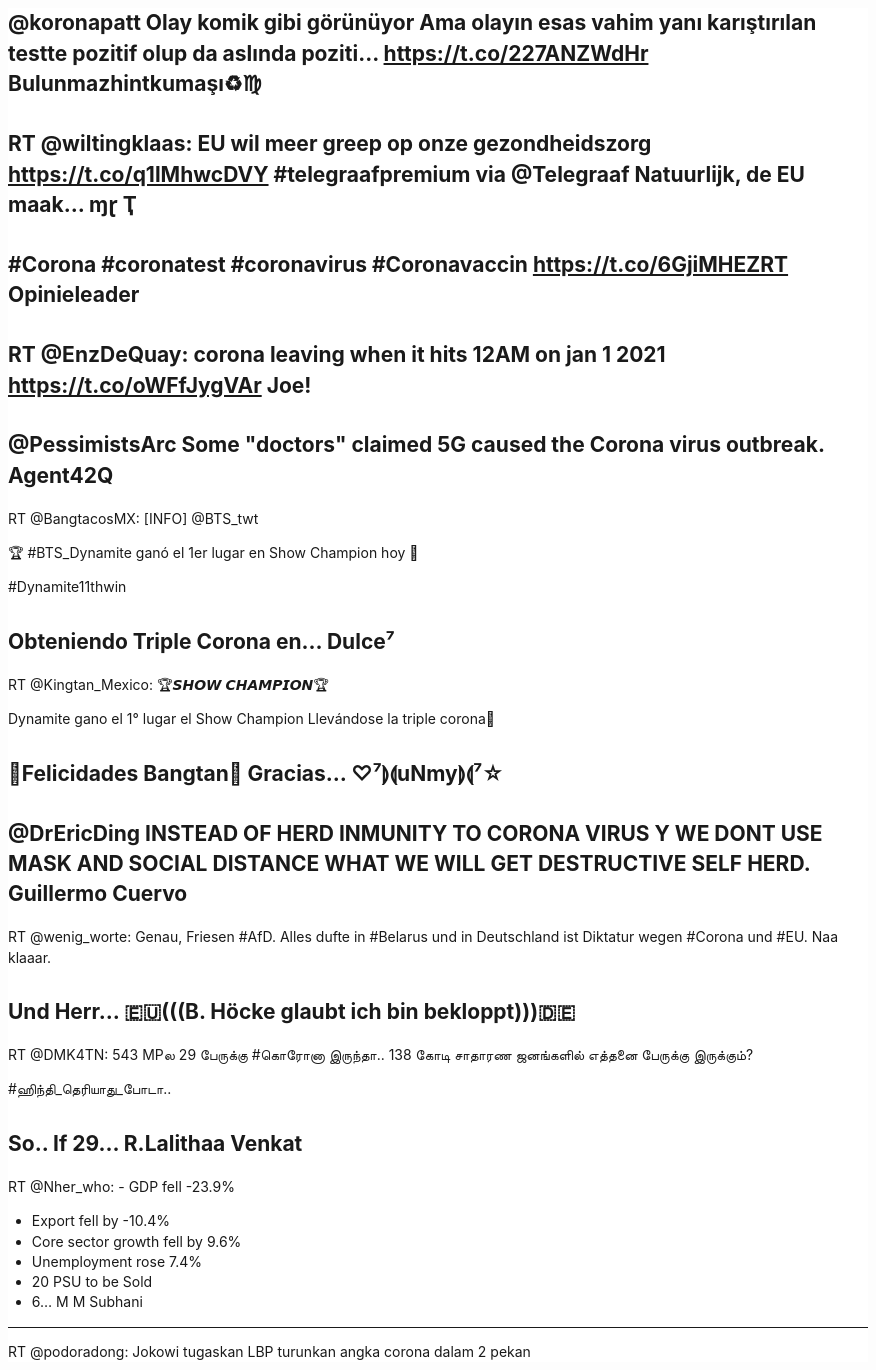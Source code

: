 @koronapatt Olay komik gibi görünüyor Ama olayın esas vahim yanı karıştırılan testte pozitif olup da aslında poziti… https://t.co/227ANZWdHr
Bulunmazhintkumaşı♻️♍
--------------------------------------------------------------------------------
RT @wiltingklaas: EU wil meer greep op onze gezondheidszorg https://t.co/q1lMhwcDVY #telegraafpremium via @Telegraaf Natuurlijk, de EU maak…
ɱɽ Ҭ
--------------------------------------------------------------------------------
#Corona #coronatest #coronavirus #Coronavaccin https://t.co/6GjiMHEZRT
Opinieleader
--------------------------------------------------------------------------------
RT @EnzDeQuay: corona leaving when it hits 12AM on jan 1 2021 https://t.co/oWFfJygVAr
Joe!
--------------------------------------------------------------------------------
@PessimistsArc Some "doctors" claimed 5G caused the Corona virus outbreak.
Agent42Q
--------------------------------------------------------------------------------
RT @BangtacosMX: [INFO] @BTS_twt

🏆 #BTS_Dynamite ganó el 1er lugar en Show Champion hoy 🥳

#Dynamite11thwin 

Obteniendo Triple Corona en…
Dulce⁷
--------------------------------------------------------------------------------
RT @Kingtan_Mexico: 🏆𝙎𝙃𝙊𝙒 𝘾𝙃𝘼𝙈𝙋𝙄𝙊𝙉🏆

Dynamite gano el 1° lugar el Show Champion
Llevándose la triple corona👑

🎊Felicidades Bangtan🎊
Gracias…
♡⁷⟭⟬uNmy⟭⟬⁷☆
--------------------------------------------------------------------------------
@DrEricDing INSTEAD OF HERD INMUNITY  TO CORONA VIRUS Y WE DONT USE MASK AND SOCIAL DISTANCE WHAT WE WILL GET DESTRUCTIVE SELF HERD.
Guillermo Cuervo
--------------------------------------------------------------------------------
RT @wenig_worte: Genau, Friesen #AfD. Alles dufte in #Belarus und in Deutschland ist Diktatur wegen #Corona und #EU. Naa klaaar.

Und Herr…
🇪🇺(((B. Höcke glaubt ich bin bekloppt)))🇩🇪
--------------------------------------------------------------------------------
RT @DMK4TN: 543 MPல 29 பேருக்கு #கொரோனா இருந்தா.. 138 கோடி சாதாரண ஜனங்களில் எத்தனை பேருக்கு இருக்கும்?

#ஹிந்தி_தெரியாது_போடா..

So.. If 29…
R.Lalithaa Venkat
--------------------------------------------------------------------------------
RT @Nher_who: - GDP fell -23.9%
- Export fell by -10.4%
- Core sector growth fell by 9.6%
- Unemployment rose 7.4%
- 20 PSU to be Sold
- 6…
M M Subhani
--------------------------------------------------------------------------------
RT @podoradong: Jokowi tugaskan LBP turunkan angka corona dalam 2 pekan
